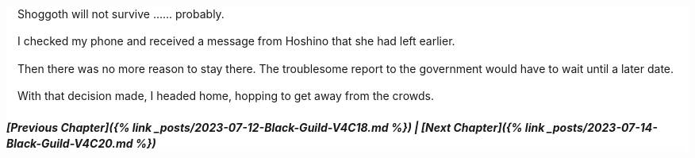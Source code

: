 　Shoggoth will not survive ...... probably.


　I checked my phone and received a message from Hoshino that she had left earlier.

　Then there was no more reason to stay there. The troublesome report to the government would have to wait until a later date.


　With that decision made, I headed home, hopping to get away from the crowds.


##### [Previous Chapter]({% link _posts/2023-07-12-Black-Guild-V4C18.md %}) \| [Next Chapter]({% link _posts/2023-07-14-Black-Guild-V4C20.md %})